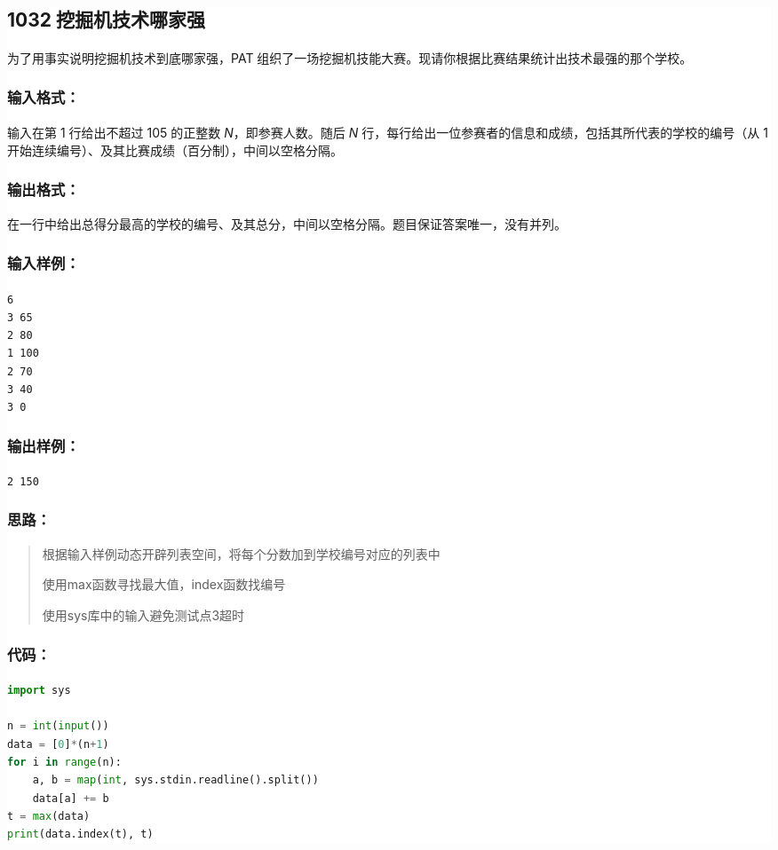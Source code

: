 ## **1032 挖掘机技术哪家强** 

为了用事实说明挖掘机技术到底哪家强，PAT 组织了一场挖掘机技能大赛。现请你根据比赛结果统计出技术最强的那个学校。

### 输入格式：

输入在第 1 行给出不超过 105 的正整数 *N*，即参赛人数。随后 *N* 行，每行给出一位参赛者的信息和成绩，包括其所代表的学校的编号（从 1 开始连续编号）、及其比赛成绩（百分制），中间以空格分隔。

### 输出格式：

在一行中给出总得分最高的学校的编号、及其总分，中间以空格分隔。题目保证答案唯一，没有并列。

### 输入样例：

```in
6
3 65
2 80
1 100
2 70
3 40
3 0
```

### 输出样例：

```out
2 150
```

### 思路：

> 根据输入样例动态开辟列表空间，将每个分数加到学校编号对应的列表中
>
> 使用max函数寻找最大值，index函数找编号
>
> 使用sys库中的输入避免测试点3超时

### 代码：

```python
import sys

n = int(input())
data = [0]*(n+1)
for i in range(n):
    a, b = map(int, sys.stdin.readline().split())
    data[a] += b
t = max(data)
print(data.index(t), t)

```
